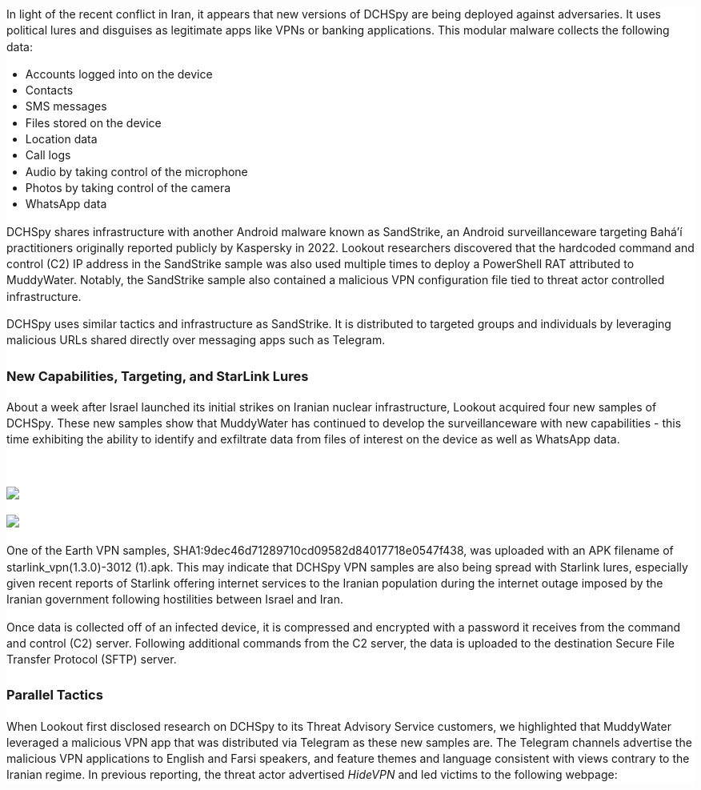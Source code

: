 In light of the recent conflict in Iran, it appears that new versions of DCHSpy are being deployed against adversaries. It uses political lures and disguises as legitimate apps like VPNs or banking applications. This modular malware collects the following data:

- Accounts logged into on the device
- Contacts
- SMS messages
- Files stored on the device
- Location data
- Call logs
- Audio by taking control of the microphone
- Photos by taking control of the camera
- WhatsApp data

DCHSpy shares infrastructure with another Android malware known as SandStrike, an Android surveillanceware targeting Baháʼí practitioners originally reported publicly by Kaspersky in 2022. Lookout researchers discovered that the hardcoded command and control (C2) IP address in the SandStrike sample was also used multiple times to deploy a PowerShell RAT attributed to MuddyWater. Notably, the SandStrike sample also contained a malicious VPN configuration file tied to threat actor controlled infrastructure.

DCHSpy uses similar tactics and infrastructure as SandStrike. It is distributed to targeted groups and individuals by leveraging malicious URLs shared directly over messaging apps such as Telegram.

### New Capabilities, Targeting, and StarLink Lures

About a week after Israel launched its initial strikes on Iranian nuclear infrastructure, Lookout acquired four new samples of DCHSpy. These new samples show that MuddyWater has continued to develop the surveillanceware with new capabilities - this time exhibiting the ability to identify and exfiltrate data from files of interest on the device as well as WhatsApp data.

‍

![](https://cdn.prod.website-files.com/64ad8cecda5417d65d91a8b7/687a4bffe513f916403f3884_AD_4nXcO3s7HAVJ9JID5QhXm2lzoTNGL-mSqAtyArNipr2LqXWeQcajvIulWzDSlMZgWRSixAMiXs_PqRk9Sow3yhxbTNT4x-AfsJ4LssX6bvqFwHcH_L7HQzdVUPL5q2f9Ekbse6pNZ.png)

![](https://cdn.prod.website-files.com/64ad8cecda5417d65d91a8b7/687a4c6fbabe81f9d275df72_Screenshot%202025-07-18%20at%2009.29.20.png)

One of the Earth VPN samples, SHA1:9dec46d71289710cd09582d84017718e0547f438, was uploaded with an APK filename of starlink\_vpn(1.3.0)-3012 (1).apk. This may indicate that DCHSpy VPN samples are also being spread with Starlink lures, especially given recent reports of Starlink offering internet services to the Iranian population during the internet outage imposed by the Iranian government following hostilities between Israel and Iran.

Once data is collected off of an infected device, it is compressed and encrypted with a password it receives from the command and control (C2) server. Following additional commands from the C2 server, the data is uploaded to the destination Secure File Transfer Protocol (SFTP) server.

### Parallel Tactics

When Lookout first disclosed research on DCHSpy to its Threat Advisory Service customers, we highlighted that MuddyWater leveraged a malicious VPN app that was distributed via Telegram as these new samples are. The Telegram channels advertise the malicious VPN applications to English and Farsi speakers, and feature themes and language consistent with views contrary to the Iranian regime. In previous reporting, the threat actor advertised _HideVPN_ and led victims to the following webpage:

